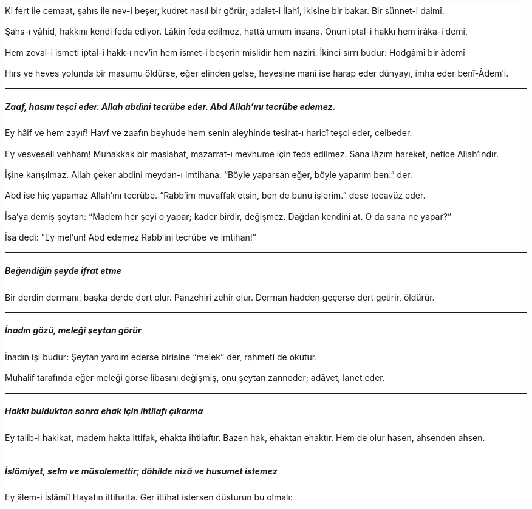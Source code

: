 Ki fert ile cemaat, şahıs ile nev-i beşer, kudret nasıl bir görür; adalet-i İlahî, ikisine bir bakar. Bir sünnet-i daimî.

Şahs-ı vâhid, hakkını kendi feda ediyor. Lâkin feda edilmez, hattâ umum insana. Onun iptal-i hakkı hem irâka-i demi,

Hem zeval-i ismeti iptal-i hakk-ı nev’in hem ismet-i beşerin mislidir hem naziri. İkinci sırrı budur: Hodgâmî bir âdemî

Hırs ve heves yolunda bir masumu öldürse, eğer elinden gelse, hevesine mani ise harap eder dünyayı, imha eder benî-Âdem’i.

***

##### Zaaf, hasmı teşci eder. Allah abdini tecrübe eder. Abd Allah’ını tecrübe edemez.
Ey hâif ve hem zayıf! Havf ve zaafın beyhude hem senin aleyhinde tesirat-ı haricî teşci eder, celbeder.

Ey vesveseli vehham! Muhakkak bir maslahat, mazarrat-ı mevhume için feda edilmez. Sana lâzım hareket, netice Allah’ındır.

İşine karışılmaz. Allah çeker abdini meydan-ı imtihana. “Böyle yaparsan eğer, böyle yaparım ben.” der.

Abd ise hiç yapamaz Allah’ını tecrübe. “Rabb’im muvaffak etsin, ben de bunu işlerim.” dese tecavüz eder.

İsa’ya demiş şeytan: “Madem her şeyi o yapar; kader birdir, değişmez. Dağdan kendini at. O da sana ne yapar?”

İsa dedi: “Ey mel’un! Abd edemez Rabb’ini tecrübe ve imtihan!”

***

##### Beğendiğin şeyde ifrat etme
Bir derdin dermanı, başka derde dert olur. Panzehiri zehir olur. Derman hadden geçerse dert getirir, öldürür.

***

##### İnadın gözü, meleği şeytan görür
İnadın işi budur: Şeytan yardım ederse birisine “melek” der, rahmeti de okutur.

Muhalif tarafında eğer meleği görse libasını değişmiş, onu şeytan zanneder; adâvet, lanet eder.

***

##### Hakkı bulduktan sonra ehak için ihtilafı çıkarma
Ey talib-i hakikat, madem hakta ittifak, ehakta ihtilaftır. Bazen hak, ehaktan ehaktır. Hem de olur hasen, ahsenden ahsen.

***

##### İslâmiyet, selm ve müsalemettir; dâhilde nizâ ve husumet istemez
Ey âlem-i İslâmî! Hayatın ittihatta. Ger ittihat istersen düsturun bu olmalı:

